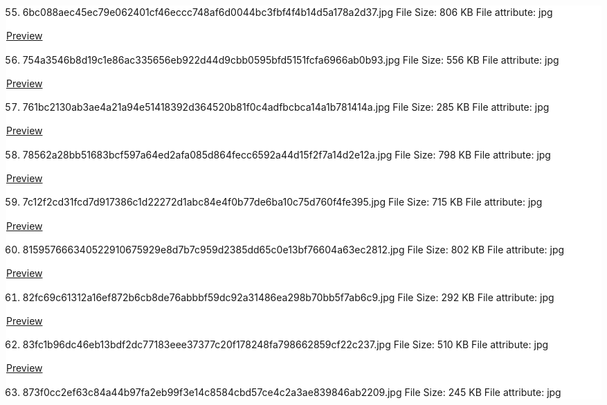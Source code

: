 55. 6bc088aec45ec79e062401cf46eccc748af6d0044bc3fbf4f4b14d5a178a2d37.jpg
File Size: 806 KB
File attribute: jpg

[Preview](D:\github\spotlight_pic\6bc088aec45ec79e062401cf46eccc748af6d0044bc3fbf4f4b14d5a178a2d37.jpg)

56. 754a3546b8d19c1e86ac335656eb922d44d9cbb0595bfd5151fcfa6966ab0b93.jpg
File Size: 556 KB
File attribute: jpg

[Preview](D:\github\spotlight_pic\754a3546b8d19c1e86ac335656eb922d44d9cbb0595bfd5151fcfa6966ab0b93.jpg)

57. 761bc2130ab3ae4a21a94e51418392d364520b81f0c4adfbcbca14a1b781414a.jpg
File Size: 285 KB
File attribute: jpg

[Preview](D:\github\spotlight_pic\761bc2130ab3ae4a21a94e51418392d364520b81f0c4adfbcbca14a1b781414a.jpg)

58. 78562a28bb51683bcf597a64ed2afa085d864fecc6592a44d15f2f7a14d2e12a.jpg
File Size: 798 KB
File attribute: jpg

[Preview](D:\github\spotlight_pic\78562a28bb51683bcf597a64ed2afa085d864fecc6592a44d15f2f7a14d2e12a.jpg)

59. 7c12f2cd31fcd7d917386c1d22272d1abc84e4f0b77de6ba10c75d760f4fe395.jpg
File Size: 715 KB
File attribute: jpg

[Preview](D:\github\spotlight_pic\7c12f2cd31fcd7d917386c1d22272d1abc84e4f0b77de6ba10c75d760f4fe395.jpg)

60. 815957666340522910675929e8d7b7c959d2385dd65c0e13bf76604a63ec2812.jpg
File Size: 802 KB
File attribute: jpg

[Preview](D:\github\spotlight_pic\815957666340522910675929e8d7b7c959d2385dd65c0e13bf76604a63ec2812.jpg)

61. 82fc69c61312a16ef872b6cb8de76abbbf59dc92a31486ea298b70bb5f7ab6c9.jpg
File Size: 292 KB
File attribute: jpg

[Preview](D:\github\spotlight_pic\82fc69c61312a16ef872b6cb8de76abbbf59dc92a31486ea298b70bb5f7ab6c9.jpg)

62. 83fc1b96dc46eb13bdf2dc77183eee37377c20f178248fa798662859cf22c237.jpg
File Size: 510 KB
File attribute: jpg

[Preview](D:\github\spotlight_pic\83fc1b96dc46eb13bdf2dc77183eee37377c20f178248fa798662859cf22c237.jpg)

63. 873f0cc2ef63c84a44b97fa2eb99f3e14c8584cbd57ce4c2a3ae839846ab2209.jpg
File Size: 245 KB
File attribute: jpg
